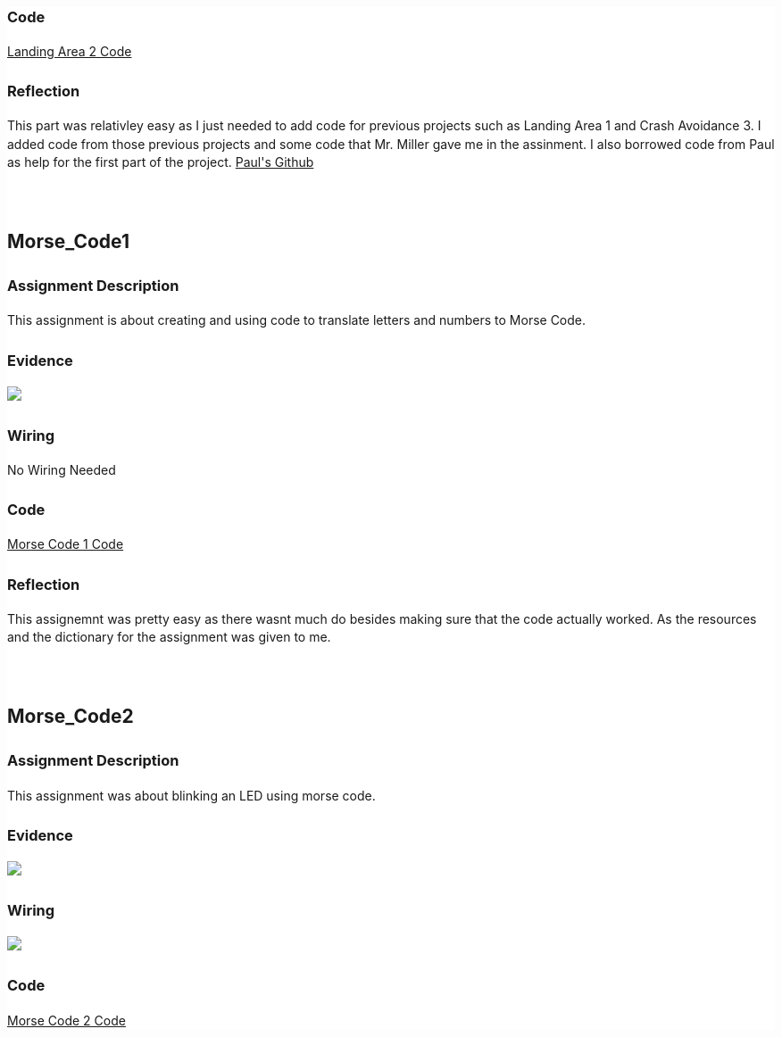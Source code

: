 ### Code
[Landing Area 2 Code](https://github.com/rareval48/Engineering_4_Notebook/blob/main/raspberry-pi/Landing%20Area%20Pt%202)

### Reflection
This part was relativley easy as I just needed to add code for previous projects such as Landing Area 1 and Crash Avoidance 3. I added code from those previous projects and some code that Mr. Miller gave me in the assinment. I also borrowed code from Paul as help for the first part of the project. [Paul's Github](https://github.com/pschake34/Engineering_4_Notebook)

&nbsp;

## Morse_Code1

### Assignment Description
This assignment is about creating and using code to translate letters and numbers to Morse Code.

### Evidence
<img src= "https://user-images.githubusercontent.com/71342195/197546952-d9d41208-e9e0-4e00-9585-681d24cdaa32.gif" width="300px">

### Wiring
No Wiring Needed

### Code
[Morse Code 1 Code](https://github.com/rareval48/Engineering_4_Notebook/blob/main/raspberry-pi/Morse%20Code%201)

### Reflection
This assignemnt was pretty easy as there wasnt much do besides making sure that the code actually worked. As the resources and the dictionary for the assignment was given to me.

&nbsp;

## Morse_Code2

### Assignment Description
This assignment was about blinking an LED using morse code.

### Evidence
<img src= "https://user-images.githubusercontent.com/71342195/198037631-00e58cbb-3d59-4363-955c-0af9b408f87c.gif" width="300px">

### Wiring
<img src= "https://user-images.githubusercontent.com/71342195/198040996-7da49e87-df45-469c-9ab4-6b2536fea4d6.png" width="400px">

### Code
[Morse Code 2 Code](https://github.com/rareval48/Engineering_4_Notebook/blob/main/raspberry-pi/Morse%20Code%202)

